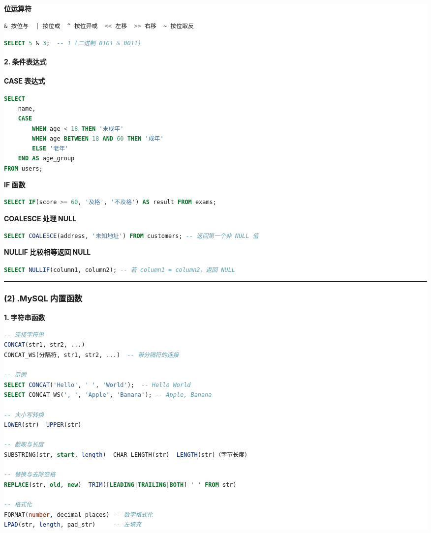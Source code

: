 **位运算符**

```sql
& 按位与  | 按位或  ^ 按位异或  << 左移  >> 右移  ~ 按位取反
```

```sql
SELECT 5 & 3;  -- 1 (二进制 0101 & 0011)
```

#### 2. **条件表达式**

**CASE 表达式**

```sql
SELECT
    name,
    CASE
        WHEN age < 18 THEN '未成年'
        WHEN age BETWEEN 18 AND 60 THEN '成年'
        ELSE '老年'
    END AS age_group
FROM users;
```

**IF 函数**

```sql
SELECT IF(score >= 60, '及格', '不及格') AS result FROM exams;
```

**COALESCE 处理 NULL**

```sql
SELECT COALESCE(address, '未知地址') FROM customers; -- 返回第一个非 NULL 值
```

**NULLIF 比较相等返回 NULL**

```sql
SELECT NULLIF(column1, column2); -- 若 column1 = column2，返回 NULL
```

---

### (2) .**MySQL 内置函数**

**1. 字符串函数**

```sql
-- 连接字符串
CONCAT(str1, str2, ...)
CONCAT_WS(分隔符, str1, str2, ...)  -- 带分隔符的连接

-- 示例
SELECT CONCAT('Hello', ' ', 'World');  -- Hello World
SELECT CONCAT_WS(', ', 'Apple', 'Banana'); -- Apple, Banana

-- 大小写转换
LOWER(str)  UPPER(str)

-- 截取与长度
SUBSTRING(str, start, length)  CHAR_LENGTH(str)  LENGTH(str)（字节长度）

-- 替换与去除空格
REPLACE(str, old, new)  TRIM([LEADING|TRAILING|BOTH] ' ' FROM str)

-- 格式化
FORMAT(number, decimal_places) -- 数字格式化
LPAD(str, length, pad_str)     -- 左填充
```
